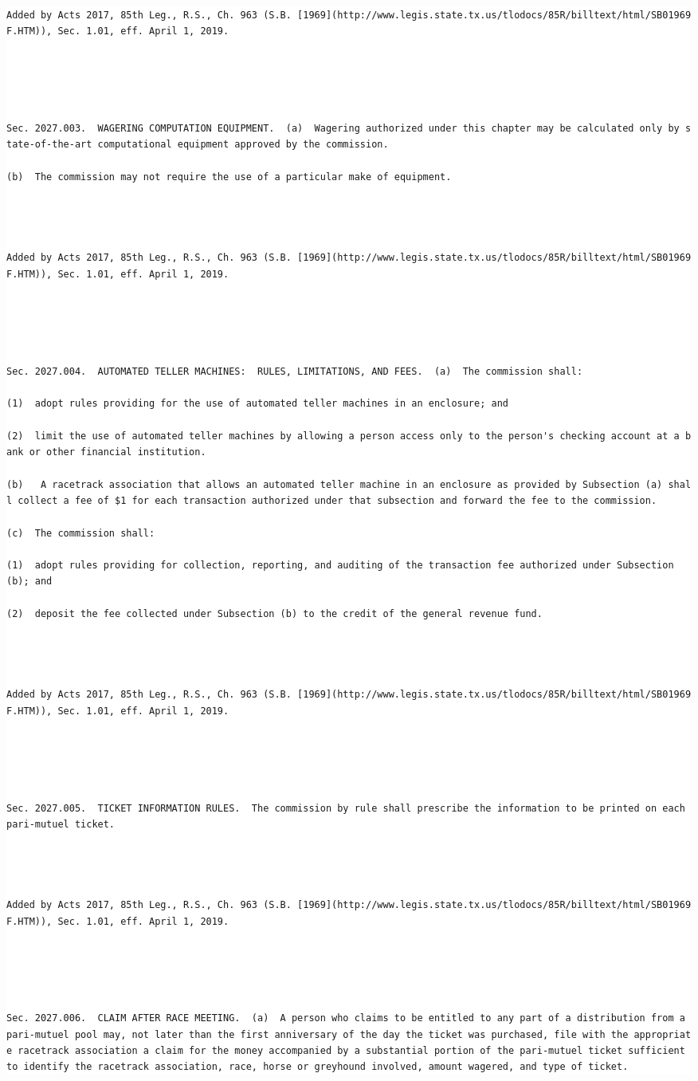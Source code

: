     
    
    
    Added by Acts 2017, 85th Leg., R.S., Ch. 963 (S.B. [1969](http://www.legis.state.tx.us/tlodocs/85R/billtext/html/SB01969F.HTM)), Sec. 1.01, eff. April 1, 2019.
    
    
    
    
    
    Sec. 2027.003.  WAGERING COMPUTATION EQUIPMENT.  (a)  Wagering authorized under this chapter may be calculated only by state-of-the-art computational equipment approved by the commission.
    
    (b)  The commission may not require the use of a particular make of equipment. 
    
    
    
    
    Added by Acts 2017, 85th Leg., R.S., Ch. 963 (S.B. [1969](http://www.legis.state.tx.us/tlodocs/85R/billtext/html/SB01969F.HTM)), Sec. 1.01, eff. April 1, 2019.
    
    
    
    
    
    Sec. 2027.004.  AUTOMATED TELLER MACHINES:  RULES, LIMITATIONS, AND FEES.  (a)  The commission shall:
    
    (1)  adopt rules providing for the use of automated teller machines in an enclosure; and
    
    (2)  limit the use of automated teller machines by allowing a person access only to the person's checking account at a bank or other financial institution.
    
    (b)   A racetrack association that allows an automated teller machine in an enclosure as provided by Subsection (a) shall collect a fee of $1 for each transaction authorized under that subsection and forward the fee to the commission.
    
    (c)  The commission shall:
    
    (1)  adopt rules providing for collection, reporting, and auditing of the transaction fee authorized under Subsection (b); and
    
    (2)  deposit the fee collected under Subsection (b) to the credit of the general revenue fund.
    
    
    
    
    Added by Acts 2017, 85th Leg., R.S., Ch. 963 (S.B. [1969](http://www.legis.state.tx.us/tlodocs/85R/billtext/html/SB01969F.HTM)), Sec. 1.01, eff. April 1, 2019.
    
    
    
    
    
    Sec. 2027.005.  TICKET INFORMATION RULES.  The commission by rule shall prescribe the information to be printed on each pari-mutuel ticket. 
    
    
    
    
    Added by Acts 2017, 85th Leg., R.S., Ch. 963 (S.B. [1969](http://www.legis.state.tx.us/tlodocs/85R/billtext/html/SB01969F.HTM)), Sec. 1.01, eff. April 1, 2019.
    
    
    
    
    
    Sec. 2027.006.  CLAIM AFTER RACE MEETING.  (a)  A person who claims to be entitled to any part of a distribution from a pari-mutuel pool may, not later than the first anniversary of the day the ticket was purchased, file with the appropriate racetrack association a claim for the money accompanied by a substantial portion of the pari-mutuel ticket sufficient to identify the racetrack association, race, horse or greyhound involved, amount wagered, and type of ticket.
    